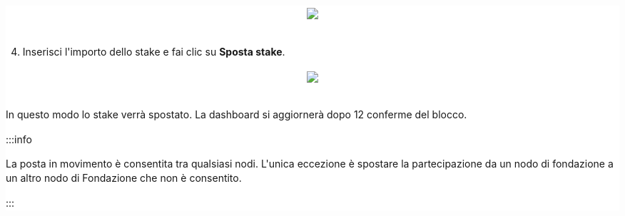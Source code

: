<div align="center">
<img align="center" src={useBaseUrl("/img/staking/move.png")} width="1500" />
</div>
<br />

4. Inserisci l'importo dello stake e fai clic su **Sposta stake**.

<div align="center">
<img align="center" src={useBaseUrl("/img/staking/move2.png")} width="400" />
</div>
<br />

In questo modo lo stake verrà spostato. La dashboard si aggiornerà dopo 12 conferme del blocco.

:::info

La posta in movimento è consentita tra qualsiasi nodi. L'unica eccezione è spostare la partecipazione da un nodo di fondazione a un altro nodo di Fondazione che non è consentito.

:::
